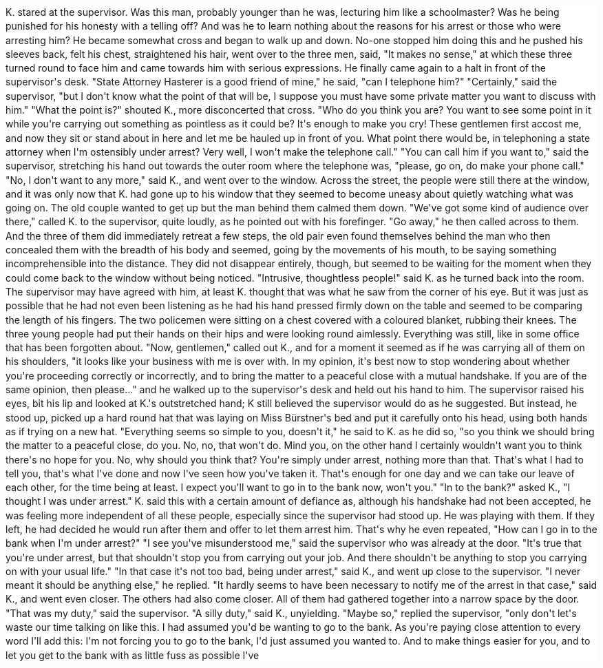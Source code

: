 K. stared at the supervisor. Was this man, probably younger than he was, lecturing him like a schoolmaster? Was he being punished for his honesty with a telling off? And was he to learn nothing about the reasons for his arrest or those who were arresting him? He became somewhat cross and began to walk up and down. No-one stopped him doing this and he pushed his sleeves back, felt his chest, straightened his hair, went over to the three men, said, "It makes no sense," at which these three turned round to face him and came towards him with serious expressions. He finally came again to a halt in front of the supervisor's desk. "State Attorney Hasterer is a good friend of mine," he said, "can I telephone him?" "Certainly," said the supervisor, "but I don't know what the point of that will be, I suppose you must have some private matter you want to discuss with him." "What the point is?" shouted K., more disconcerted that cross. "Who do you think you are? You want to see some point in it while you're carrying out something as pointless as it could be? It's enough to make you cry! These gentlemen first accost me, and now they sit or stand about in here and let me be hauled up in front of you. What point there would be, in telephoning a state attorney when I'm ostensibly under arrest? Very well, I won't make the telephone call." "You can call him if you want to," said the supervisor, stretching his hand out towards the outer room where the telephone was, "please, go on, do make your phone call." "No, I don't want to any more," said K., and went over to the window. Across the street, the people were still there at the window, and it was only now that K. had gone up to his window that they seemed to become uneasy about quietly watching what was going on. The old couple wanted to get up but the man behind them calmed them down. "We've got some kind of audience over there," called K. to the supervisor, quite loudly, as he pointed out with his forefinger. "Go away," he then called across to them. And the three of them did immediately retreat a few steps, the old pair even found themselves behind the man who then concealed them with the breadth of his body and seemed, going by the movements of his mouth, to be saying something incomprehensible into the distance. They did not disappear entirely, though, but seemed to be waiting for the moment when they could come back to the window without being noticed. "Intrusive, thoughtless people!" said K. as he turned back into the room. The supervisor may have agreed with him, at least K. thought that was what he saw from the corner of his eye. But it was just as possible that he had not even been listening as he had his hand pressed firmly down on the table and seemed to be comparing the length of his fingers. The two policemen were sitting on a chest covered with a coloured blanket, rubbing their knees. The three young people had put their hands on their hips and were looking round aimlessly. Everything was still, like in some office that has been forgotten about. "Now, gentlemen," called out K., and for a moment it seemed as if he was carrying all of them on his shoulders, "it looks like your business with me is over with. In my opinion, it's best now to stop wondering about whether you're proceeding correctly or incorrectly, and to bring the matter to a peaceful close with a mutual handshake. If you are of the same opinion, then please…" and he walked up to the supervisor's desk and held out his hand to him. The supervisor raised his eyes, bit his lip and looked at K.'s outstretched hand; K still believed the supervisor would do as he suggested. But instead, he stood up, picked up a hard round hat that was laying on Miss Bürstner's bed and put it carefully onto his head, using both hands as if trying on a new hat. "Everything seems so simple to you, doesn't it," he said to K. as he did so, "so you think we should bring the matter to a peaceful close, do you. No, no, that won't do. Mind you, on the other hand I certainly wouldn't want you to think there's no hope for you. No, why should you think that? You're simply under arrest, nothing more than that. That's what I had to tell you, that's what I've done and now I've seen how you've taken it. That's enough for one day and we can take our leave of each other, for the time being at least. I expect you'll want to go in to the bank now, won't you." "In to the bank?" asked K., "I thought I was under arrest." K. said this with a certain amount of defiance as, although his handshake had not been accepted, he was feeling more independent of all these people, especially since the supervisor had stood up. He was playing with them. If they left, he had decided he would run after them and offer to let them arrest him. That's why he even repeated, "How can I go in to the bank when I'm under arrest?" "I see you've misunderstood me," said the supervisor who was already at the door. "It's true that you're under arrest, but that shouldn't stop you from carrying out your job. And there shouldn't be anything to stop you carrying on with your usual life." "In that case it's not too bad, being under arrest," said K., and went up close to the supervisor. "I never meant it should be anything else," he replied. "It hardly seems to have been necessary to notify me of the arrest in that case," said K., and went even closer. The others had also come closer. All of them had gathered together into a narrow space by the door. "That was my duty," said the supervisor. "A silly duty," said K., unyielding. "Maybe so," replied the supervisor, "only don't let's waste our time talking on like this. I had assumed you'd be wanting to go to the bank. As you're paying close attention to every word I'll add this: I'm not forcing you to go to the bank, I'd just assumed you wanted to. And to make things easier for you, and to let you get to the bank with as little fuss as possible I've